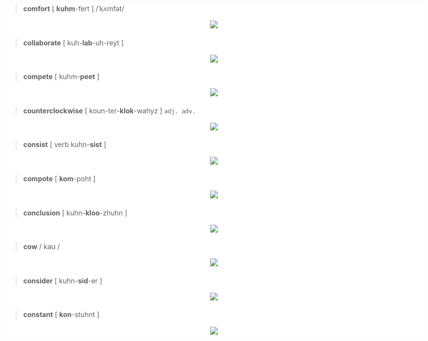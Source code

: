 > **comfort**  [ **kuhm**-fert ]  /ˈkʌmfət/
<div align=center>
<img src="../_images/life/english_words/comfort.jpg" width="300">
</div>

> **collaborate**  [ kuh-**lab**-uh-reyt ]
<div align=center>
<img src="../_images/life/english_words/collaborate.jpg" width="300">
</div>

> **compete**  [ kuhm-**peet** ]
<div align=center>
<img src="../_images/life/english_words/compete.jpg" width="300">
</div>

> **counterclockwise**  [ koun-ter-**klok**-wahyz ] `adj. adv.`
<div align=center>
<img src="../_images/life/english_words/counterclockwise.svg" width="300">
</div>

> **consist**  [ verb kuhn-**sist** ]
<div align=center>
<img src="../_images/life/english_words/consist.jpg" width="300">
</div>

> **compote**  [ **kom**-poht ]
<div align=center>
<img src="../_images/life/english_words/compote.jpg" width="300">
</div>

> **conclusion**  [ kuhn-**kloo**-zhuhn ]
<div align=center>
<img src="../_images/life/english_words/conclusion.jpg" width="300">
</div>

> **cow**  / kaʊ /
<div align=center>
<img src="../_images/life/english_words/cow.jpg" width="300">
</div>

> **consider**  [ kuhn-**sid**-er ]
<div align=center>
<img src="../_images/life/english_words/consider.png" width="300">
</div>

> **constant**  [ **kon**-stuhnt ]
<div align=center>
<img src="../_images/life/english_words/constant.png" width="300">
</div>
